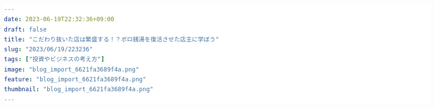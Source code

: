```yaml
---
date: 2023-06-19T22:32:36+09:00
draft: false
title: "こだわり抜いた店は繁盛する！？ボロ銭湯を復活させた店主に学ぼう"
slug: "2023/06/19/223236"
tags: ["投資やビジネスの考え方"]
image: "blog_import_6621fa3689f4a.png"
feature: "blog_import_6621fa3689f4a.png"
thumbnail: "blog_import_6621fa3689f4a.png"
---
```
